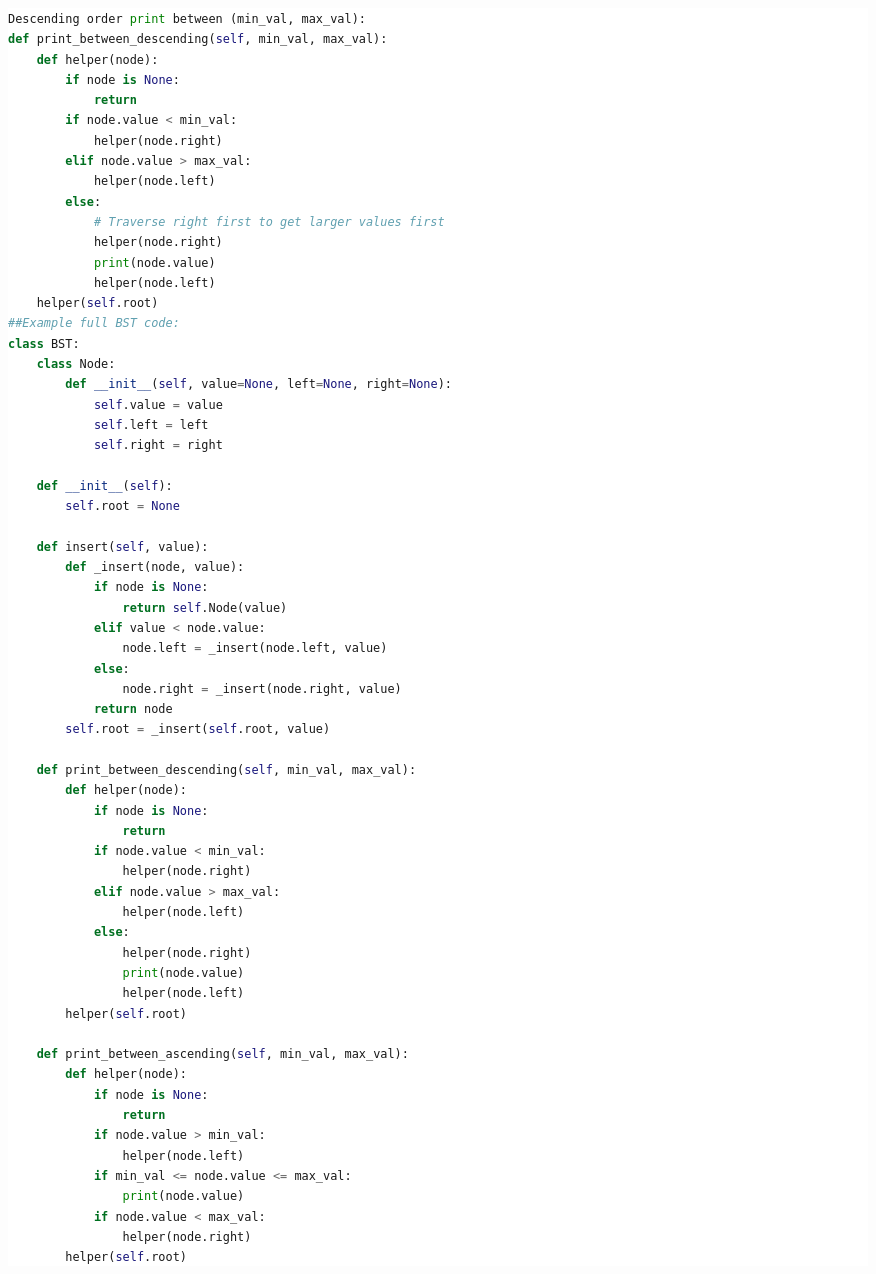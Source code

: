 ```python
Descending order print between (min_val, max_val):
def print_between_descending(self, min_val, max_val):
    def helper(node):
        if node is None:
            return
        if node.value < min_val:
            helper(node.right)
        elif node.value > max_val:
            helper(node.left)
        else:
            # Traverse right first to get larger values first
            helper(node.right)
            print(node.value)
            helper(node.left)
    helper(self.root)
##Example full BST code:
class BST:
    class Node:
        def __init__(self, value=None, left=None, right=None):
            self.value = value
            self.left = left
            self.right = right

    def __init__(self):
        self.root = None

    def insert(self, value):
        def _insert(node, value):
            if node is None:
                return self.Node(value)
            elif value < node.value:
                node.left = _insert(node.left, value)
            else:
                node.right = _insert(node.right, value)
            return node
        self.root = _insert(self.root, value)

    def print_between_descending(self, min_val, max_val):
        def helper(node):
            if node is None:
                return
            if node.value < min_val:
                helper(node.right)
            elif node.value > max_val:
                helper(node.left)
            else:
                helper(node.right)
                print(node.value)
                helper(node.left)
        helper(self.root)

    def print_between_ascending(self, min_val, max_val):
        def helper(node):
            if node is None:
                return
            if node.value > min_val:
                helper(node.left)
            if min_val <= node.value <= max_val:
                print(node.value)
            if node.value < max_val:
                helper(node.right)
        helper(self.root)

```